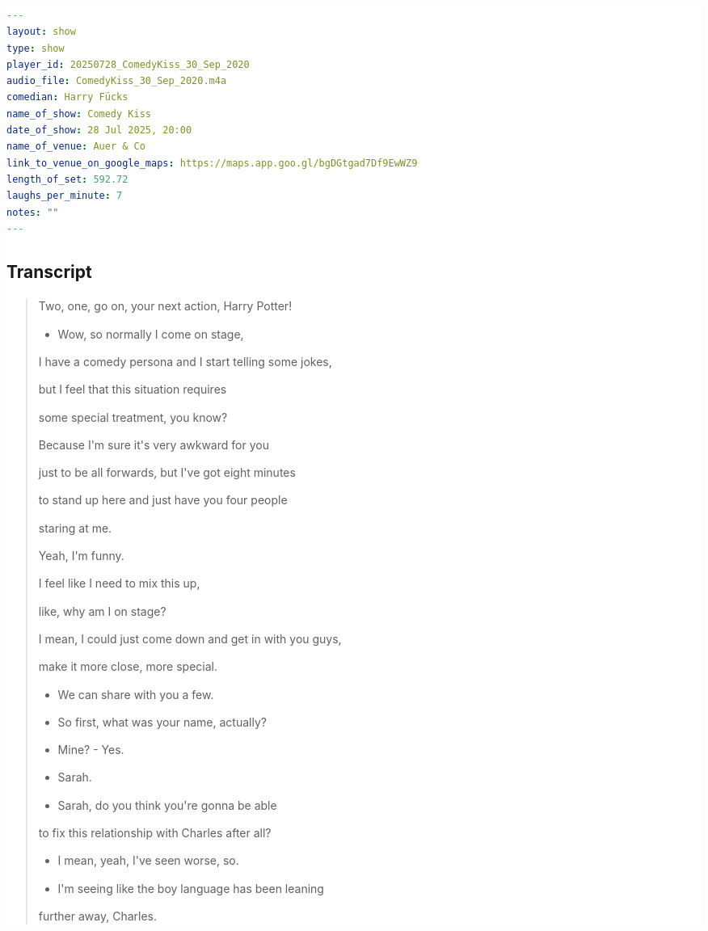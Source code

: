 ```yaml
---
layout: show
type: show
player_id: 20250728_ComedyKiss_30_Sep_2020
audio_file: ComedyKiss_30_Sep_2020.m4a
comedian: Harry Fücks
name_of_show: Comedy Kiss
date_of_show: 28 Jul 2025, 20:00
name_of_venue: Auer & Co
link_to_venue_on_google_maps: https://maps.app.goo.gl/bgDGtgad7Df9EwWZ9
length_of_set: 592.72
laughs_per_minute: 7
notes: ""
---
```



<h2><i class="fas fa-file-alt"></i> Transcript</h2>

> Two, one, go on, your next action, Harry Potter!
>
> - Wow, so normally I come on stage,
>
> I have a comedy persona and I start telling some jokes,
>
> but I feel that this situation requires
>
> some special treatment, you know?
>
> Because I'm sure it's very awkward for you
>
> just to be all forwards, but I've got eight minutes
>
> to stand up here and just have you four people
>
> staring at me.
>
> Yeah, I'm funny.
>
> I feel like I need to mix this up,
>
> like, why am I on stage?
>
> I mean, I could just come down and get in with you guys,
>
> make it more close, more special.
>
> - We can share with you a few.
>
> - So first, what was your name, actually?
>
> - Mine? - Yes.
>
> - Sarah.
>
> - Sarah, do you think you're gonna be able
>
> to fix this relationship with Charles after all?
>
> - I mean, yeah, I've seen worse, so.
>
> - I'm seeing like the boy language has been leaning
>
> further away, Charles.